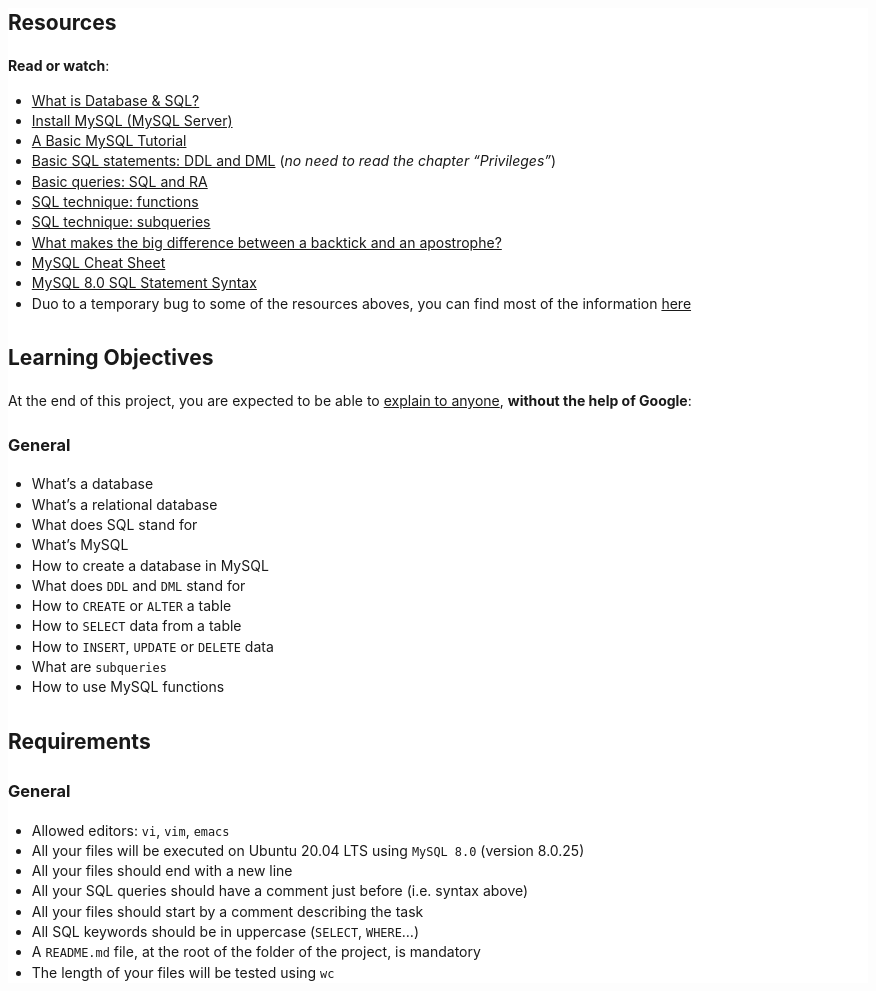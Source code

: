## Resources

**Read or watch**:

*   [What is Database & SQL?](/rltoken/jRAhwW4u4YvZtLtMGU2_6g "What is Database & SQL?")
*   [Install MySQL (MySQL Server)](/rltoken/s3m_emsaSthyY041Wacgxg "Install MySQL (MySQL Server)")
*   [A Basic MySQL Tutorial](/rltoken/m_0RMf4RcC5NrHyjY1xN3w "A Basic MySQL Tutorial")
*   [Basic SQL statements: DDL and DML](/rltoken/4Y8WpsRDXWjgWRqTas_ZxA "Basic SQL statements: DDL and DML") (_no need to read the chapter “Privileges”_)
*   [Basic queries: SQL and RA](/rltoken/0G5umqVQe5ltlrcZbq1WxA "Basic queries: SQL and RA")
*   [SQL technique: functions](/rltoken/LSKIFzHPwoub-dcFi9cf0A "SQL technique: functions")
*   [SQL technique: subqueries](/rltoken/FAho4oM2b4uER5SvWK9Pwg "SQL technique: subqueries")
*   [What makes the big difference between a backtick and an apostrophe?](/rltoken/QEr3XcBPhIR-E8NSSn1nzg "What makes the big difference between a backtick and an apostrophe?")
*   [MySQL Cheat Sheet](/rltoken/DGejihlnOkkNq-qJFM15MA "MySQL Cheat Sheet")
*   [MySQL 8.0 SQL Statement Syntax](/rltoken/ePNUeloWxfiXwec7HeKe7Q "MySQL 8.0 SQL Statement Syntax")
*   Duo to a temporary bug to some of the resources aboves, you can find most of the information [here](/rltoken/sxuxGmSk-ZEwuVa1AKKoVQ "here")

## Learning Objectives

At the end of this project, you are expected to be able to [explain to anyone](/rltoken/6bUOgrGi5Yd_I65Jp9bAfg "explain to anyone"), **without the help of Google**:

### General

*   What’s a database
*   What’s a relational database
*   What does SQL stand for
*   What’s MySQL
*   How to create a database in MySQL
*   What does `DDL` and `DML` stand for
*   How to `CREATE` or `ALTER` a table
*   How to `SELECT` data from a table
*   How to `INSERT`, `UPDATE` or `DELETE` data
*   What are `subqueries`
*   How to use MySQL functions

## Requirements

### General

*   Allowed editors: `vi`, `vim`, `emacs`
*   All your files will be executed on Ubuntu 20.04 LTS using `MySQL 8.0` (version 8.0.25)
*   All your files should end with a new line
*   All your SQL queries should have a comment just before (i.e. syntax above)
*   All your files should start by a comment describing the task
*   All SQL keywords should be in uppercase (`SELECT`, `WHERE`…)
*   A `README.md` file, at the root of the folder of the project, is mandatory
*   The length of your files will be tested using `wc`
